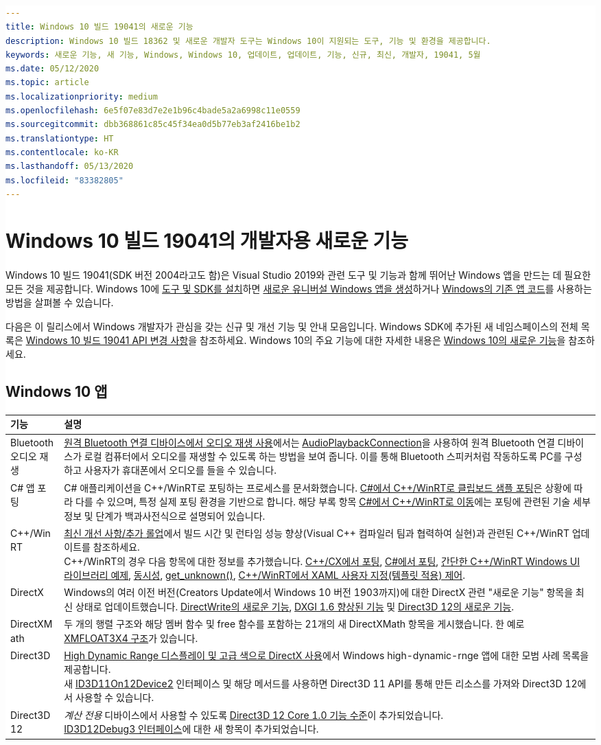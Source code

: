 ```yaml
---
title: Windows 10 빌드 19041의 새로운 기능
description: Windows 10 빌드 18362 및 새로운 개발자 도구는 Windows 10이 지원되는 도구, 기능 및 환경을 제공합니다.
keywords: 새로운 기능, 새 기능, Windows, Windows 10, 업데이트, 업데이트, 기능, 신규, 최신, 개발자, 19041, 5월
ms.date: 05/12/2020
ms.topic: article
ms.localizationpriority: medium
ms.openlocfilehash: 6e5f07e83d7e2e1b96c4bade5a2a6998c11e0559
ms.sourcegitcommit: dbb368861c85c45f34ea0d5b77eb3af2416be1b2
ms.translationtype: HT
ms.contentlocale: ko-KR
ms.lasthandoff: 05/13/2020
ms.locfileid: "83382805"
---
```

# <a name="whats-new-for-developers-in-windows-10-build-19041"></a>Windows 10 빌드 19041의 개발자용 새로운 기능

Windows 10 빌드 19041(SDK 버전 2004라고도 함)은 Visual Studio 2019와 관련 도구 및 기능과 함께 뛰어난 Windows 앱을 만드는 데 필요한 모든 것을 제공합니다. Windows 10에 [도구 및 SDK를 설치](https://developer.microsoft.com/windows/downloads#_blank)하면 [새로운 유니버설 Windows 앱을 생성](../get-started/create-uwp-apps.md)하거나 [Windows의 기존 앱 코드](../porting/index.md)를 사용하는 방법을 살펴볼 수 있습니다.

다음은 이 릴리스에서 Windows 개발자가 관심을 갖는 신규 및 개선 기능 및 안내 모음입니다. Windows SDK에 추가된 새 네임스페이스의 전체 목록은 [Windows 10 빌드 19041 API 변경 사항](windows-10-build-19041-api-diff.md)을 참조하세요. Windows 10의 주요 기능에 대한 자세한 내용은 [Windows 10의 새로운 기능](https://developer.microsoft.com/windows/windows-10-for-developers)을 참조하세요.

## <a name="windows-10-apps"></a>Windows 10 앱

기능 | 설명
:------ | :------
Bluetooth 오디오 재생 | [원격 Bluetooth 연결 디바이스에서 오디오 재생 사용](../audio-video-camera/enable-remote-audio-playback.md)에서는 [AudioPlaybackConnection](/uwp/api/windows.media.audio.audioplaybackconnection)을 사용하여 원격 Bluetooth 연결 디바이스가 로컬 컴퓨터에서 오디오를 재생할 수 있도록 하는 방법을 보여 줍니다. 이를 통해 Bluetooth 스피커처럼 작동하도록 PC를 구성하고 사용자가 휴대폰에서 오디오를 들을 수 있습니다.
C# 앱 포팅 | C# 애플리케이션을 C++/WinRT로 포팅하는 프로세스를 문서화했습니다. [C#에서 C++/WinRT로 클립보드 샘플 포팅](/windows/uwp/cpp-and-winrt-apis/clipboard-to-winrt-from-csharp)은 상황에 따라 다를 수 있으며, 특정 실제 포팅 환경을 기반으로 합니다. 해당 부록 항목 [C#에서 C++/WinRT로 이동](/windows/uwp/cpp-and-winrt-apis/move-to-winrt-from-csharp)에는 포팅에 관련된 기술 세부 정보 및 단계가 백과사전식으로 설명되어 있습니다. 
C++/WinRT | [최신 개선 사항/추가 롤업](/windows/uwp/cpp-and-winrt-apis/news#rollup-of-recent-improvementsadditions-as-of-march-2020)에서 빌드 시간 및 런타임 성능 향상(Visual C++ 컴파일러 팀과 협력하여 실현)과 관련된 C++/WinRT 업데이트를 참조하세요. </br> C++/WinRT의 경우 다음 항목에 대한 정보를 추가했습니다. [C++/CX에서 포팅](/windows/uwp/cpp-and-winrt-apis/move-to-winrt-from-cx#boxing-and-unboxing), [C#에서 포팅](/windows/uwp/cpp-and-winrt-apis/move-to-winrt-from-csharp#boxing-and-unboxing), [간단한 C++/WinRT Windows UI 라이브러리 예제](/windows/uwp/cpp-and-winrt-apis/simple-winui-example), [동시성](/windows/uwp/cpp-and-winrt-apis/concurrency), [get_unknown()](/uwp/cpp-ref-for-winrt/get-unknown), [C++/WinRT에서 XAML 사용자 지정(템플릿 적용) 제어](/windows/uwp/cpp-and-winrt-apis/xaml-cust-ctrl).
DirectX | Windows의 여러 이전 버전(Creators Update에서 Windows 10 버전 1903까지)에 대한 DirectX 관련 "새로운 기능" 항목을 최신 상태로 업데이트했습니다. [DirectWrite의 새로운 기능](/windows/win32/directwrite/what-s-new-in-directwrite-for-windows-8-consumer-preview), [DXGI 1.6 향상된 기능](/windows/win32/direct3ddxgi/dxgi-1-6-improvements) 및 [Direct3D 12의 새로운 기능](/windows/win32/direct3d12/new-releases).
DirectXMath | 두 개의 행렬 구조와 해당 멤버 함수 및 free 함수를 포함하는 21개의 새 DirectXMath 항목을 게시했습니다. 한 예로 [XMFLOAT3X4 구조](/windows/win32/api/directxmath/ns-directxmath-xmfloat3x4)가 있습니다.
Direct3D | [High Dynamic Range 디스플레이 및 고급 색으로 DirectX 사용](/windows/win32/direct3darticles/high-dynamic-range)에서 Windows high-dynamic-rnge 앱에 대한 모범 사례 목록을 제공합니다. </br> 새 [ID3D11On12Device2](/windows/win32/api/d3d11on12/nn-d3d11on12-id3d11on12device2) 인터페이스 및 해당 메서드를 사용하면 Direct3D 11 API를 통해 만든 리소스를 가져와 Direct3D 12에서 사용할 수 있습니다.
Direct3D 12 | *계산 전용* 디바이스에서 사용할 수 있도록 [Direct3D 12 Core 1.0 기능 수준](/windows/win32/direct3d12/core-feature-levels)이 추가되었습니다. </br> [ID3D12Debug3 인터페이스](/windows/win32/api/d3d12sdklayers/nn-d3d12sdklayers-id3d12debug3)에 대한 새 항목이 추가되었습니다.